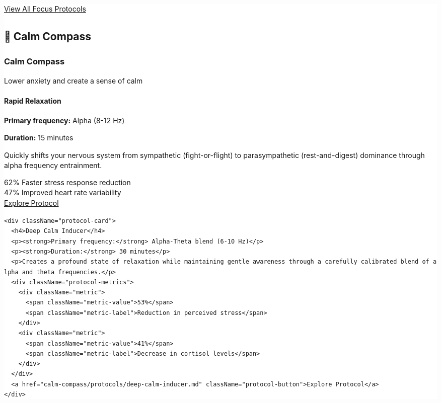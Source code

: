   <a href="focus-forge/index.md" className="category-link">View All Focus Protocols</a>
</div>

## 🧘 Calm Compass

<div className="category-preview">
  <div className="category-header">
    <h3>Calm Compass</h3>
    <p>Lower anxiety and create a sense of calm</p>
  </div>
  
  <div className="protocol-cards">
    <div className="protocol-card">
      <h4>Rapid Relaxation</h4>
      <p><strong>Primary frequency:</strong> Alpha (8-12 Hz)</p>
      <p><strong>Duration:</strong> 15 minutes</p>
      <p>Quickly shifts your nervous system from sympathetic (fight-or-flight) to parasympathetic (rest-and-digest) dominance through alpha frequency entrainment.</p>
      <div className="protocol-metrics">
        <div className="metric">
          <span className="metric-value">62%</span>
          <span className="metric-label">Faster stress response reduction</span>
        </div>
        <div className="metric">
          <span className="metric-value">47%</span>
          <span className="metric-label">Improved heart rate variability</span>
        </div>
      </div>
      <a href="calm-compass/protocols/rapid-relaxation.md" className="protocol-button">Explore Protocol</a>
    </div>
    
    <div className="protocol-card">
      <h4>Deep Calm Inducer</h4>
      <p><strong>Primary frequency:</strong> Alpha-Theta blend (6-10 Hz)</p>
      <p><strong>Duration:</strong> 30 minutes</p>
      <p>Creates a profound state of relaxation while maintaining gentle awareness through a carefully calibrated blend of alpha and theta frequencies.</p>
      <div className="protocol-metrics">
        <div className="metric">
          <span className="metric-value">53%</span>
          <span className="metric-label">Reduction in perceived stress</span>
        </div>
        <div className="metric">
          <span className="metric-value">41%</span>
          <span className="metric-label">Decrease in cortisol levels</span>
        </div>
      </div>
      <a href="calm-compass/protocols/deep-calm-inducer.md" className="protocol-button">Explore Protocol</a>
    </div>
  </div>
  